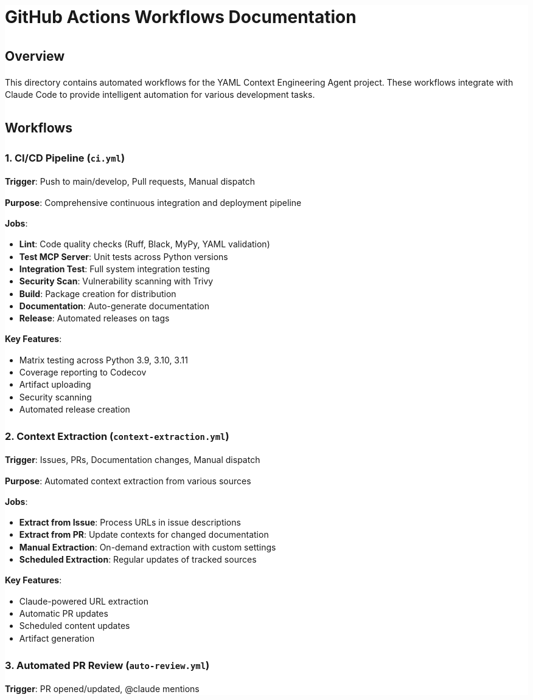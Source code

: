 # GitHub Actions Workflows Documentation

## Overview

This directory contains automated workflows for the YAML Context Engineering Agent project. These workflows integrate with Claude Code to provide intelligent automation for various development tasks.

## Workflows

### 1. CI/CD Pipeline (`ci.yml`)

**Trigger**: Push to main/develop, Pull requests, Manual dispatch

**Purpose**: Comprehensive continuous integration and deployment pipeline

**Jobs**:
- **Lint**: Code quality checks (Ruff, Black, MyPy, YAML validation)
- **Test MCP Server**: Unit tests across Python versions
- **Integration Test**: Full system integration testing
- **Security Scan**: Vulnerability scanning with Trivy
- **Build**: Package creation for distribution
- **Documentation**: Auto-generate documentation
- **Release**: Automated releases on tags

**Key Features**:
- Matrix testing across Python 3.9, 3.10, 3.11
- Coverage reporting to Codecov
- Artifact uploading
- Security scanning
- Automated release creation

### 2. Context Extraction (`context-extraction.yml`)

**Trigger**: Issues, PRs, Documentation changes, Manual dispatch

**Purpose**: Automated context extraction from various sources

**Jobs**:
- **Extract from Issue**: Process URLs in issue descriptions
- **Extract from PR**: Update contexts for changed documentation
- **Manual Extraction**: On-demand extraction with custom settings
- **Scheduled Extraction**: Regular updates of tracked sources

**Key Features**:
- Claude-powered URL extraction
- Automatic PR updates
- Scheduled content updates
- Artifact generation

### 3. Automated PR Review (`auto-review.yml`)

**Trigger**: PR opened/updated, @claude mentions
